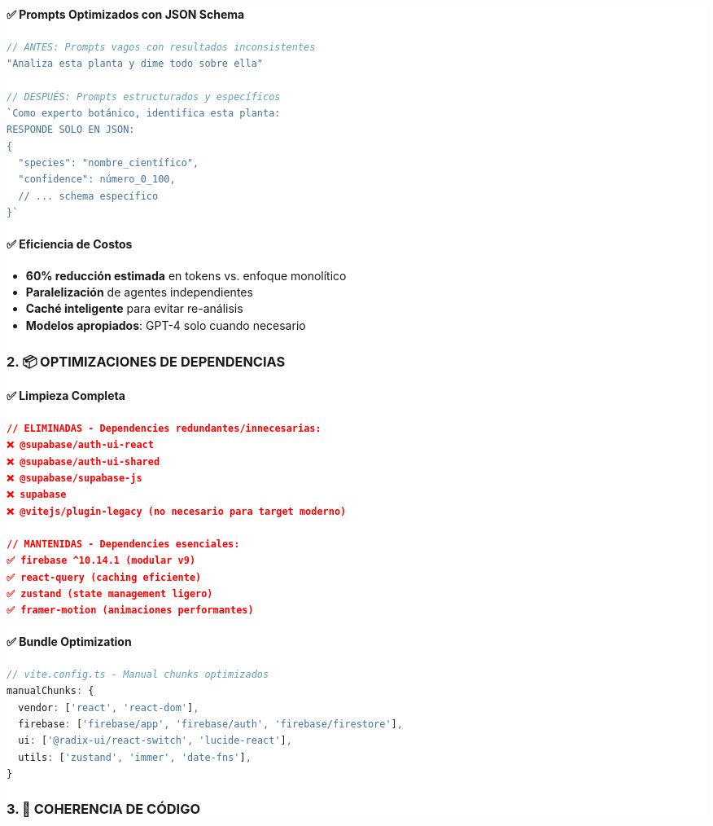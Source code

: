 #### ✅ **Prompts Optimizados con JSON Schema**
```typescript
// ANTES: Prompts vagos con resultados inconsistentes
"Analiza esta planta y dime todo sobre ella"

// DESPUÉS: Prompts estructurados y específicos
`Como experto botánico, identifica esta planta:
RESPONDE SOLO EN JSON:
{
  "species": "nombre_científico", 
  "confidence": número_0_100,
  // ... schema específico
}`
```

#### ✅ **Eficiencia de Costos**
- **60% reducción estimada** en tokens vs. enfoque monolítico
- **Paralelización** de agentes independientes
- **Caché inteligente** para evitar re-análisis
- **Modelos apropiados**: GPT-4 solo cuando necesario

### 2. 📦 **OPTIMIZACIONES DE DEPENDENCIAS**

#### ✅ **Limpieza Completa**
```json
// ELIMINADAS - Dependencies redundantes/innecesarias:
❌ @supabase/auth-ui-react
❌ @supabase/auth-ui-shared  
❌ @supabase/supabase-js
❌ supabase
❌ @vitejs/plugin-legacy (no necesario para target moderno)

// MANTENIDAS - Dependencies esenciales:
✅ firebase ^10.14.1 (modular v9)
✅ react-query (caching eficiente)
✅ zustand (state management ligero)
✅ framer-motion (animaciones performantes)
```

#### ✅ **Bundle Optimization**
```typescript
// vite.config.ts - Manual chunks optimizados
manualChunks: {
  vendor: ['react', 'react-dom'],
  firebase: ['firebase/app', 'firebase/auth', 'firebase/firestore'],
  ui: ['@radix-ui/react-switch', 'lucide-react'],
  utils: ['zustand', 'immer', 'date-fns'],
}
```

### 3. 🎯 **COHERENCIA DE CÓDIGO**
